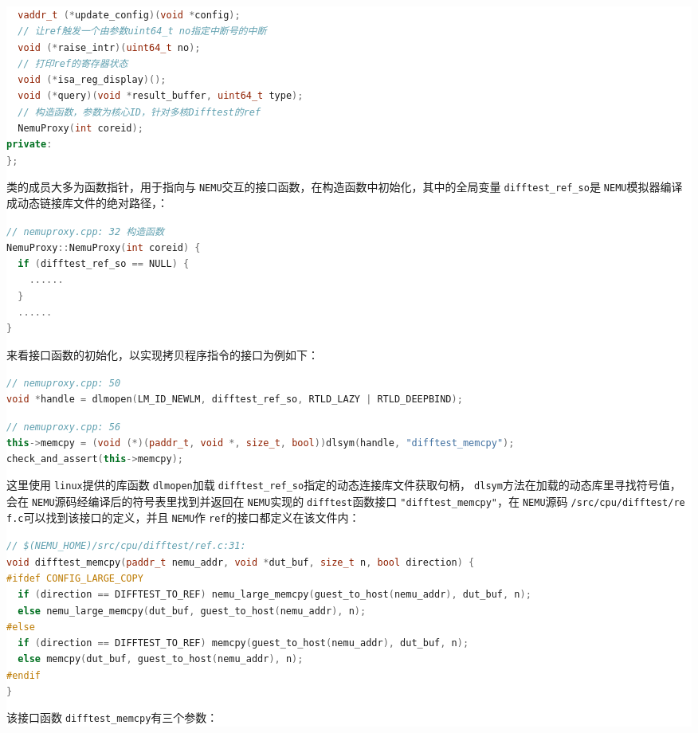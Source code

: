 ```cpp
  vaddr_t (*update_config)(void *config);
  // 让ref触发一个由参数uint64_t no指定中断号的中断
  void (*raise_intr)(uint64_t no);
  // 打印ref的寄存器状态
  void (*isa_reg_display)();
  void (*query)(void *result_buffer, uint64_t type);
  // 构造函数，参数为核心ID，针对多核Difftest的ref
  NemuProxy(int coreid);
private:
};
```

类的成员大多为函数指针，用于指向与 `NEMU`交互的接口函数，在构造函数中初始化，其中的全局变量 `difftest_ref_so`是 `NEMU`模拟器编译成动态链接库文件的绝对路径，：

```cpp
// nemuproxy.cpp: 32 构造函数
NemuProxy::NemuProxy(int coreid) {
  if (difftest_ref_so == NULL) {
    ......
  }
  ......
}
```

来看接口函数的初始化，以实现拷贝程序指令的接口为例如下：

```cpp
// nemuproxy.cpp: 50
void *handle = dlmopen(LM_ID_NEWLM, difftest_ref_so, RTLD_LAZY | RTLD_DEEPBIND);
```

```cpp
// nemuproxy.cpp: 56  
this->memcpy = (void (*)(paddr_t, void *, size_t, bool))dlsym(handle, "difftest_memcpy");
check_and_assert(this->memcpy);
```

这里使用 `linux`提供的库函数 `dlmopen`加载 `difftest_ref_so`指定的动态连接库文件获取句柄， `dlsym`方法在加载的动态库里寻找符号值，会在 `NEMU`源码经编译后的符号表里找到并返回在 `NEMU`实现的 `difftest`函数接口 `"difftest_memcpy"`，在 `NEMU`源码 `/src/cpu/difftest/ref.c`可以找到该接口的定义，并且 `NEMU`作 `ref`的接口都定义在该文件内：

```cpp
// $(NEMU_HOME)/src/cpu/difftest/ref.c:31:
void difftest_memcpy(paddr_t nemu_addr, void *dut_buf, size_t n, bool direction) {
#ifdef CONFIG_LARGE_COPY
  if (direction == DIFFTEST_TO_REF) nemu_large_memcpy(guest_to_host(nemu_addr), dut_buf, n);
  else nemu_large_memcpy(dut_buf, guest_to_host(nemu_addr), n);
#else
  if (direction == DIFFTEST_TO_REF) memcpy(guest_to_host(nemu_addr), dut_buf, n);
  else memcpy(dut_buf, guest_to_host(nemu_addr), n);
#endif
}
```

该接口函数 `difftest_memcpy`有三个参数：
